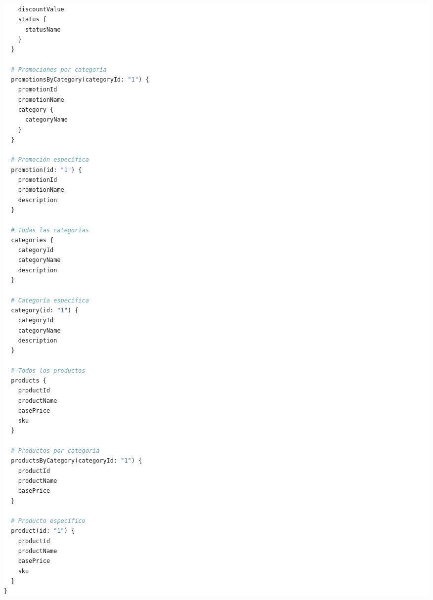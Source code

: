 ```graphql
    discountValue
    status {
      statusName
    }
  }
  
  # Promociones por categoría
  promotionsByCategory(categoryId: "1") {
    promotionId
    promotionName
    category {
      categoryName
    }
  }
  
  # Promoción específica
  promotion(id: "1") {
    promotionId
    promotionName
    description
  }
  
  # Todas las categorías
  categories {
    categoryId
    categoryName
    description
  }
  
  # Categoría específica
  category(id: "1") {
    categoryId
    categoryName
    description
  }
  
  # Todos los productos
  products {
    productId
    productName
    basePrice
    sku
  }
  
  # Productos por categoría
  productsByCategory(categoryId: "1") {
    productId
    productName
    basePrice
  }
  
  # Producto específico
  product(id: "1") {
    productId
    productName
    basePrice
    sku
  }
}
```
